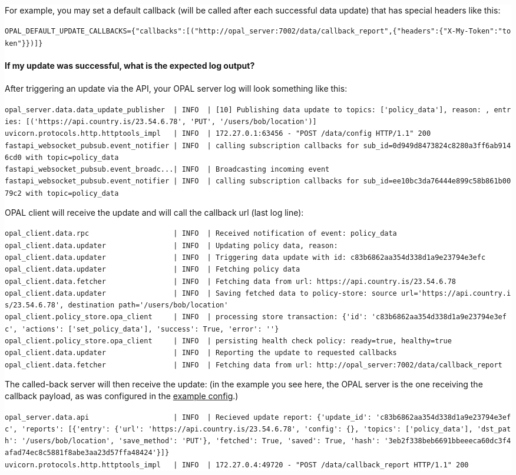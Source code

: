 For example, you may set a default callback (will be called after each successful data update) that has special headers like this:
```
OPAL_DEFAULT_UPDATE_CALLBACKS={"callbacks":[("http://opal_server:7002/data/callback_report",{"headers":{"X-My-Token":"token"}})]}
```

#### If my update was successful, what is the expected log output?
After triggering an update via the API, your OPAL server log will look something like this:

```
opal_server.data.data_update_publisher  | INFO  | [10] Publishing data update to topics: ['policy_data'], reason: , entries: [('https://api.country.is/23.54.6.78', 'PUT', '/users/bob/location')]
uvicorn.protocols.http.httptools_impl   | INFO  | 172.27.0.1:63456 - "POST /data/config HTTP/1.1" 200
fastapi_websocket_pubsub.event_notifier | INFO  | calling subscription callbacks for sub_id=0d949d8473824c8280a3ff6ab9146cd0 with topic=policy_data
fastapi_websocket_pubsub.event_broadc...| INFO  | Broadcasting incoming event
fastapi_websocket_pubsub.event_notifier | INFO  | calling subscription callbacks for sub_id=ee10bc3da76444e899c58b861b0079c2 with topic=policy_data
```

OPAL client will receive the update and will call the callback url (last log line):

```
opal_client.data.rpc                    | INFO  | Received notification of event: policy_data
opal_client.data.updater                | INFO  | Updating policy data, reason:
opal_client.data.updater                | INFO  | Triggering data update with id: c83b6862aa354d338d1a9e23794e3efc
opal_client.data.updater                | INFO  | Fetching policy data
opal_client.data.fetcher                | INFO  | Fetching data from url: https://api.country.is/23.54.6.78
opal_client.data.updater                | INFO  | Saving fetched data to policy-store: source url='https://api.country.is/23.54.6.78', destination path='/users/bob/location'
opal_client.policy_store.opa_client     | INFO  | processing store transaction: {'id': 'c83b6862aa354d338d1a9e23794e3efc', 'actions': ['set_policy_data'], 'success': True, 'error': ''}
opal_client.policy_store.opa_client     | INFO  | persisting health check policy: ready=true, healthy=true
opal_client.data.updater                | INFO  | Reporting the update to requested callbacks
opal_client.data.fetcher                | INFO  | Fetching data from url: http://opal_server:7002/data/callback_report
```

The called-back server will then receive the update:
(in the example you see here, the OPAL server is the one receiving the callback payload, as was configured in the [example config](https://github.com/permitio/opal/blob/master/docker/docker-compose-with-callbacks.yml).)

```
opal_server.data.api                    | INFO  | Recieved update report: {'update_id': 'c83b6862aa354d338d1a9e23794e3efc', 'reports': [{'entry': {'url': 'https://api.country.is/23.54.6.78', 'config': {}, 'topics': ['policy_data'], 'dst_path': '/users/bob/location', 'save_method': 'PUT'}, 'fetched': True, 'saved': True, 'hash': '3eb2f338beb6691bbeeeca60dc3f4afad74ec8c5881f8abe3aa23d57ffa48424'}]}
uvicorn.protocols.http.httptools_impl   | INFO  | 172.27.0.4:49720 - "POST /data/callback_report HTTP/1.1" 200
```
